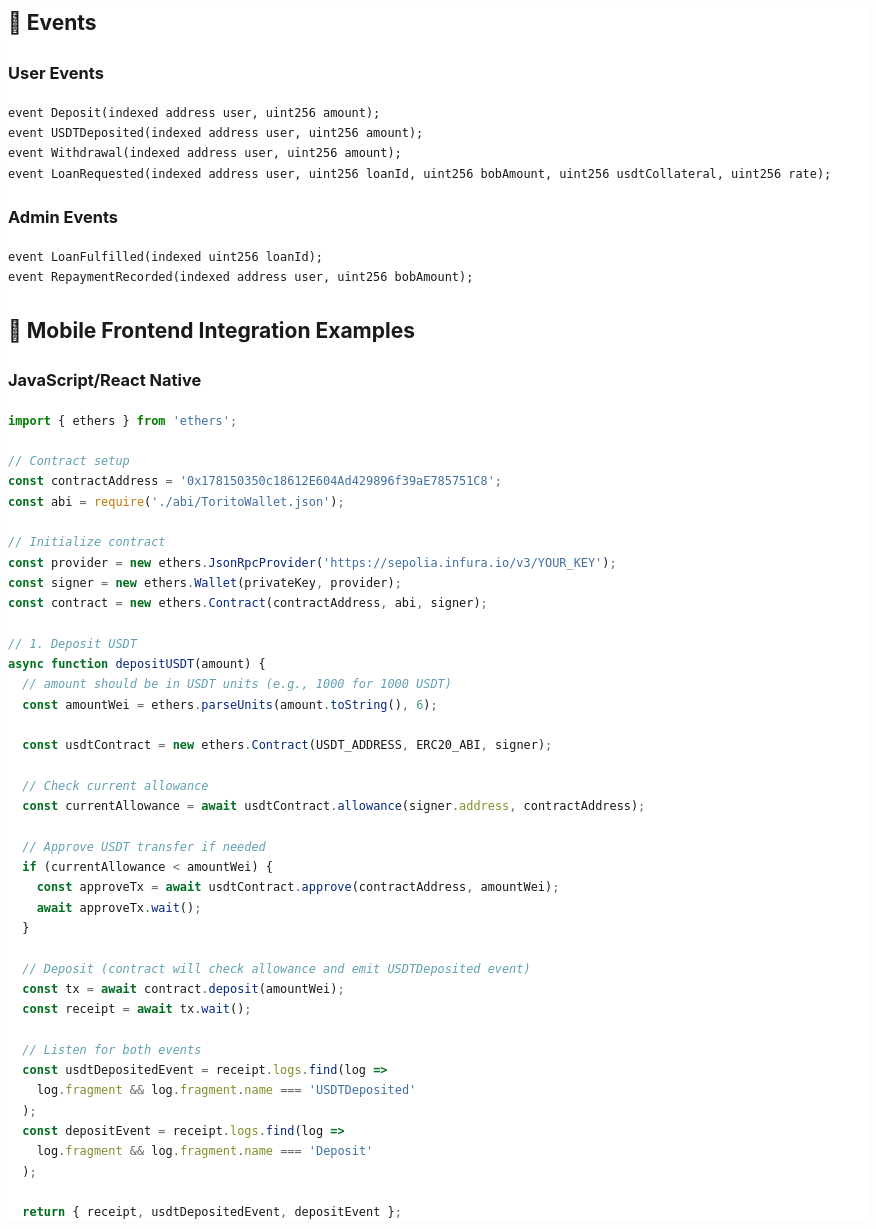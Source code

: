 ## 📡 Events

### User Events
```solidity
event Deposit(indexed address user, uint256 amount);
event USDTDeposited(indexed address user, uint256 amount);
event Withdrawal(indexed address user, uint256 amount);
event LoanRequested(indexed address user, uint256 loanId, uint256 bobAmount, uint256 usdtCollateral, uint256 rate);
```

### Admin Events
```solidity
event LoanFulfilled(indexed uint256 loanId);
event RepaymentRecorded(indexed address user, uint256 bobAmount);
```

## 📱 Mobile Frontend Integration Examples

### JavaScript/React Native

```javascript
import { ethers } from 'ethers';

// Contract setup
const contractAddress = '0x178150350c18612E604Ad429896f39aE785751C8';
const abi = require('./abi/ToritoWallet.json');

// Initialize contract
const provider = new ethers.JsonRpcProvider('https://sepolia.infura.io/v3/YOUR_KEY');
const signer = new ethers.Wallet(privateKey, provider);
const contract = new ethers.Contract(contractAddress, abi, signer);

// 1. Deposit USDT
async function depositUSDT(amount) {
  // amount should be in USDT units (e.g., 1000 for 1000 USDT)
  const amountWei = ethers.parseUnits(amount.toString(), 6);
  
  const usdtContract = new ethers.Contract(USDT_ADDRESS, ERC20_ABI, signer);
  
  // Check current allowance
  const currentAllowance = await usdtContract.allowance(signer.address, contractAddress);
  
  // Approve USDT transfer if needed
  if (currentAllowance < amountWei) {
    const approveTx = await usdtContract.approve(contractAddress, amountWei);
    await approveTx.wait();
  }
  
  // Deposit (contract will check allowance and emit USDTDeposited event)
  const tx = await contract.deposit(amountWei);
  const receipt = await tx.wait();
  
  // Listen for both events
  const usdtDepositedEvent = receipt.logs.find(log => 
    log.fragment && log.fragment.name === 'USDTDeposited'
  );
  const depositEvent = receipt.logs.find(log => 
    log.fragment && log.fragment.name === 'Deposit'
  );
  
  return { receipt, usdtDepositedEvent, depositEvent };
```